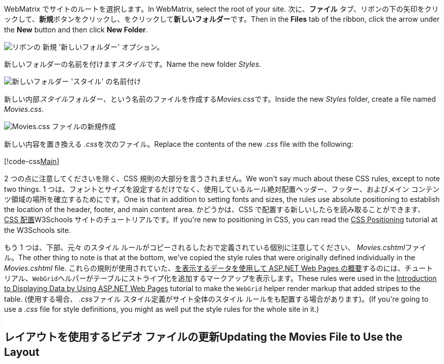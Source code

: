 <span data-ttu-id="bfd66-149">WebMatrix でサイトのルートを選択します。</span><span class="sxs-lookup"><span data-stu-id="bfd66-149">In WebMatrix, select the root of your site.</span></span> <span data-ttu-id="bfd66-150">次に、**ファイル** タブ、リボンの下の矢印をクリックして、**新規**ボタンをクリックし、をクリックして**新しいフォルダー**です。</span><span class="sxs-lookup"><span data-stu-id="bfd66-150">Then in the **Files** tab of the ribbon, click the arrow under the **New** button and then click **New Folder**.</span></span>

![リボンの 新規 '新しいフォルダー' オプション。](layouts/_static/image3.png)

<span data-ttu-id="bfd66-152">新しいフォルダーの名前を付けます*スタイル*です。</span><span class="sxs-lookup"><span data-stu-id="bfd66-152">Name the new folder *Styles*.</span></span>

![新しいフォルダー 'スタイル' の名前付け](layouts/_static/image4.png)

<span data-ttu-id="bfd66-154">新しい内部*スタイル*フォルダー、という名前のファイルを作成する*Movies.css*です。</span><span class="sxs-lookup"><span data-stu-id="bfd66-154">Inside the new *Styles* folder, create a file named *Movies.css*.</span></span>

![Movies.css ファイルの新規作成](layouts/_static/image5.png)

<span data-ttu-id="bfd66-156">新しい内容を置き換える *.css*を次のファイル。</span><span class="sxs-lookup"><span data-stu-id="bfd66-156">Replace the contents of the new *.css* file with the following:</span></span>

[!code-css[Main](layouts/samples/sample2.css)]

<span data-ttu-id="bfd66-157">2 つの点に注意してくださいを除く、CSS 規則の大部分を言うされません。</span><span class="sxs-lookup"><span data-stu-id="bfd66-157">We won't say much about these CSS rules, except to note two things.</span></span> <span data-ttu-id="bfd66-158">1 つは、フォントとサイズを設定するだけでなく、使用しているルール絶対配置ヘッダー、フッター、およびメイン コンテンツ領域の場所を確立するためにです。</span><span class="sxs-lookup"><span data-stu-id="bfd66-158">One is that in addition to setting fonts and sizes, the rules use absolute positioning to establish the location of the header, footer, and main content area.</span></span> <span data-ttu-id="bfd66-159">かどうかは、CSS で配置する新しいしたらを読み取ることができます、 [CSS 配置](http://www.w3schools.com/css/css_positioning.asp)W3Schools サイトのチュートリアルです。</span><span class="sxs-lookup"><span data-stu-id="bfd66-159">If you're new to positioning in CSS, you can read the [CSS Positioning](http://www.w3schools.com/css/css_positioning.asp) tutorial at the W3Schools site.</span></span>

<span data-ttu-id="bfd66-160">もう 1 つは、下部、元々 のスタイル ルールがコピーされるしたおで定義されている個別に注意してください、 *Movies.cshtml*ファイル。</span><span class="sxs-lookup"><span data-stu-id="bfd66-160">The other thing to note is that at the bottom, we've copied the style rules that were originally defined individually in the *Movies.cshtml* file.</span></span> <span data-ttu-id="bfd66-161">これらの規則が使用されていた、[を表示するデータを使用して ASP.NET Web Pages の概要](https://go.microsoft.com/fwlink/?LinkId=251580)するのには、チュートリアル、`WebGrid`ヘルパーがテーブルにストライプ化を追加するマークアップを表示します。</span><span class="sxs-lookup"><span data-stu-id="bfd66-161">These rules were used in the [Introduction to Displaying Data by Using ASP.NET Web Pages](https://go.microsoft.com/fwlink/?LinkId=251580) tutorial to make the `WebGrid` helper render markup that added stripes to the table.</span></span> <span data-ttu-id="bfd66-162">(使用する場合、 *.css*ファイル スタイル定義がサイト全体のスタイル ルールをも配置する場合があります)。</span><span class="sxs-lookup"><span data-stu-id="bfd66-162">(If you're going to use a *.css* file for style definitions, you might as well put the style rules for the whole site in it.)</span></span>

## <a name="updating-the-movies-file-to-use-the-layout"></a><span data-ttu-id="bfd66-163">レイアウトを使用するビデオ ファイルの更新</span><span class="sxs-lookup"><span data-stu-id="bfd66-163">Updating the Movies File to Use the Layout</span></span>
